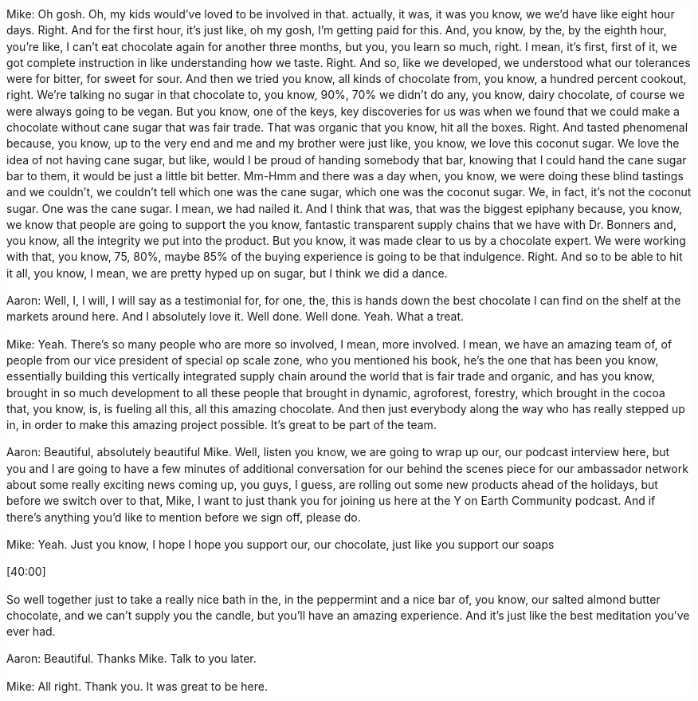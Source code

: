 Mike: Oh gosh. Oh, my kids would’ve loved to be involved in that. <Laugh> actually, it was, it was you know, we we’d have like eight hour days. Right. And for the first hour, it’s just like, oh my gosh, I’m getting paid for this. And, you know, by the, by the eighth hour, you’re like, I can’t eat chocolate again for another three months, but you, you learn so much, right. I mean, it’s first, first of it, we got complete instruction in like understanding how we taste. Right. And so, like we developed, we understood what our tolerances were for bitter, for sweet for sour. And then we tried you know, all kinds of chocolate from, you know, a hundred percent cookout, right. We’re talking no sugar in that chocolate to, you know, 90%, 70% we didn’t do any, you know, dairy chocolate, of course we were always going to be vegan. But you know, one of the keys, key discoveries for us was when we found that we could make a chocolate without cane sugar that was fair trade. That was organic <laugh> that you know, hit all the boxes. Right. And tasted phenomenal because, you know, up to the very end and me and my brother were just like, you know, we love this coconut sugar. We love the idea of not having cane sugar, but like, would I be proud of handing somebody that bar, knowing that I could hand the cane sugar bar to them, it would be just a little bit better. Mm-Hmm and there was a day when, you know, we were doing these blind tastings and we couldn’t, we couldn’t tell which one was the cane sugar, which one was the coconut sugar. We, in fact, it’s not the coconut sugar. One was the cane sugar. I mean, we had nailed it. And I think that was, that was the biggest epiphany because, you know, we know that people are going to support the you know, fantastic transparent supply chains that we have with Dr. Bonners and, you know, all the integrity we put into the product. But you know, it was made clear to us by a chocolate expert. We were working with that, you know, 75, 80%, maybe 85% of the buying experience is going to be that indulgence. Right. And so to be able to hit it all, <laugh> you know, I mean, we are pretty hyped up on sugar, but I think we did a dance.

Aaron: Well, I, I will, I will say as a testimonial for, for one, the, this is hands down the best chocolate I can find on the shelf at the markets around here. And I absolutely love it. Well done. Well done. Yeah. What a treat.

Mike: Yeah. There’s so many people who are more so involved, I mean, more involved. I mean, we have an amazing team of, of people from our vice president of special op scale zone, who you mentioned his book, he’s the one that has been you know, essentially building this vertically integrated supply chain around the world that is fair trade and organic, and has you know, brought in so much development to all these people that brought in dynamic, agroforest, forestry, which brought in the cocoa that, you know, is, is fueling all this, all this amazing chocolate. And then just everybody along the way who has really stepped up in, in order to make this amazing project possible. It’s great to be part of the team.

Aaron: Beautiful, absolutely beautiful Mike. Well, listen you know, we are going to wrap up our, our podcast interview here, but you and I are going to have a few minutes of additional conversation for our behind the scenes piece for our ambassador network about some really exciting news coming up, you guys, I guess, are rolling out some new products ahead of the holidays, but before we switch over to that, Mike, I want to just thank you for joining us here at the Y on Earth Community podcast. And if there’s anything you’d like to mention before we sign off, please do.

Mike: Yeah. Just you know, I hope I hope you support our, our chocolate, just like you support our soaps

[40:00]

So well together just to take a really nice bath in the, in the peppermint and a nice bar of, you know, our salted almond butter chocolate, and we can’t supply you the candle, but you’ll have an amazing experience. And it’s just like the best meditation you’ve ever had.

Aaron: Beautiful. Thanks Mike. Talk to you later.

Mike: All right. Thank you. It was great to be here.
